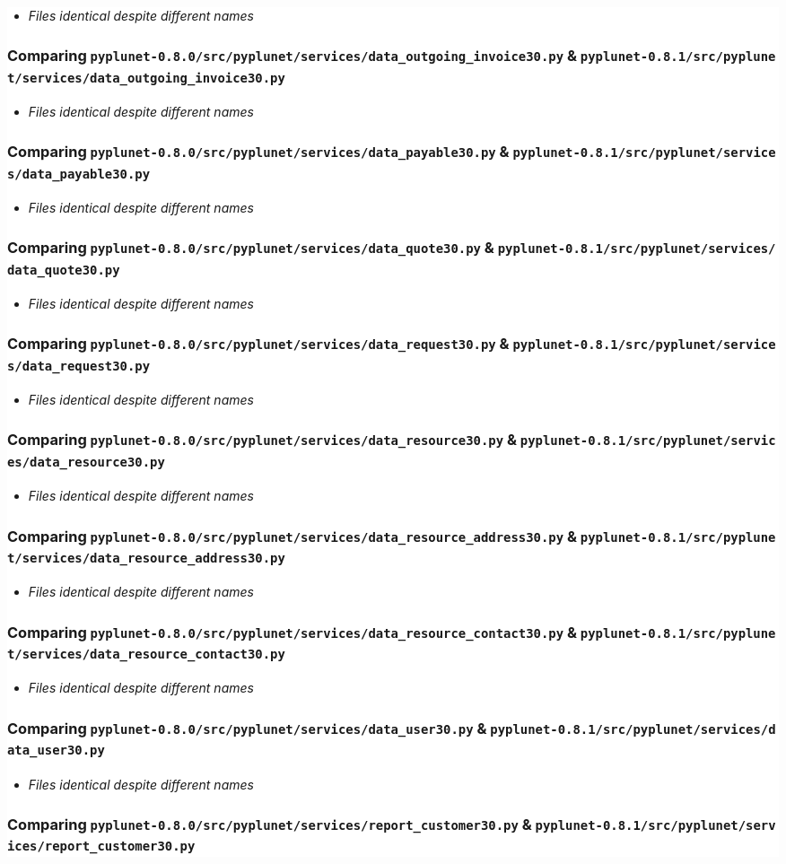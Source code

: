  * *Files identical despite different names*

### Comparing `pyplunet-0.8.0/src/pyplunet/services/data_outgoing_invoice30.py` & `pyplunet-0.8.1/src/pyplunet/services/data_outgoing_invoice30.py`

 * *Files identical despite different names*

### Comparing `pyplunet-0.8.0/src/pyplunet/services/data_payable30.py` & `pyplunet-0.8.1/src/pyplunet/services/data_payable30.py`

 * *Files identical despite different names*

### Comparing `pyplunet-0.8.0/src/pyplunet/services/data_quote30.py` & `pyplunet-0.8.1/src/pyplunet/services/data_quote30.py`

 * *Files identical despite different names*

### Comparing `pyplunet-0.8.0/src/pyplunet/services/data_request30.py` & `pyplunet-0.8.1/src/pyplunet/services/data_request30.py`

 * *Files identical despite different names*

### Comparing `pyplunet-0.8.0/src/pyplunet/services/data_resource30.py` & `pyplunet-0.8.1/src/pyplunet/services/data_resource30.py`

 * *Files identical despite different names*

### Comparing `pyplunet-0.8.0/src/pyplunet/services/data_resource_address30.py` & `pyplunet-0.8.1/src/pyplunet/services/data_resource_address30.py`

 * *Files identical despite different names*

### Comparing `pyplunet-0.8.0/src/pyplunet/services/data_resource_contact30.py` & `pyplunet-0.8.1/src/pyplunet/services/data_resource_contact30.py`

 * *Files identical despite different names*

### Comparing `pyplunet-0.8.0/src/pyplunet/services/data_user30.py` & `pyplunet-0.8.1/src/pyplunet/services/data_user30.py`

 * *Files identical despite different names*

### Comparing `pyplunet-0.8.0/src/pyplunet/services/report_customer30.py` & `pyplunet-0.8.1/src/pyplunet/services/report_customer30.py`
